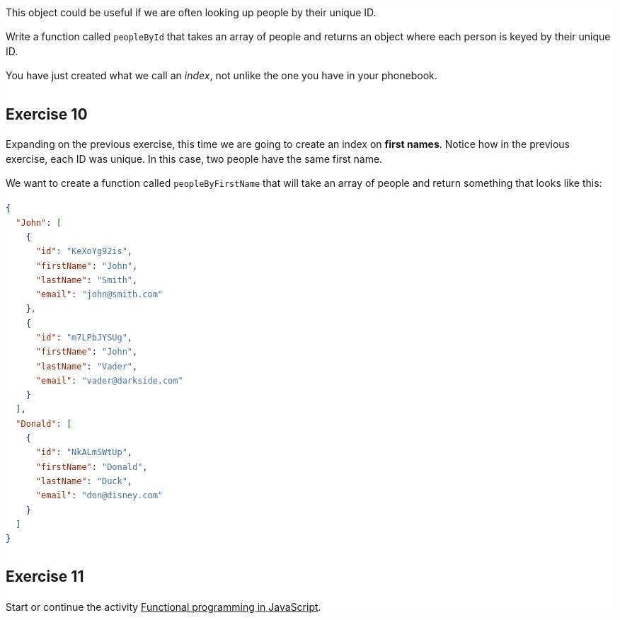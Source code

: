 This object could be useful if we are often looking up people by their unique ID.

Write a function called `peopleById` that takes an array of people and returns an object where each person is keyed by their unique ID.

You have just created what we call an *index*, not unlike the one you have in your phonebook.

## Exercise 10
Expanding on the previous exercise, this time we are going to create an index on **first names**. Notice how in the previous exercise, each ID was unique. In this case, two people have the same first name.

We want to create a function called `peopleByFirstName` that will take an array of people and return something that looks like this:

```json
{
  "John": [
    {
      "id": "KeXoYg92is",
      "firstName": "John",
      "lastName": "Smith",
      "email": "john@smith.com"
    },
    {
      "id": "m7LPbJYSUg",
      "firstName": "John",
      "lastName": "Vader",
      "email": "vader@darkside.com"
    }
  ],
  "Donald": [
    {
      "id": "NkALmSWtUp",
      "firstName": "Donald",
      "lastName": "Duck",
      "email": "don@disney.com"
    }
  ]
}
```

## Exercise 11
Start or continue the activity [Functional programming in JavaScript](http://reactivex.io/learnrx/).
